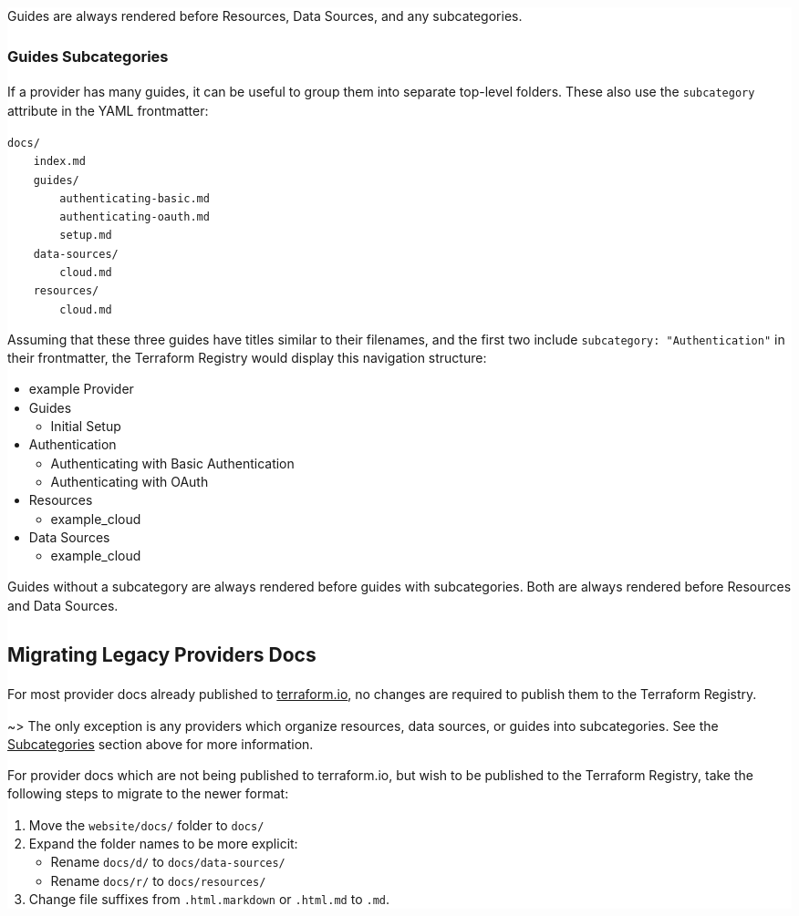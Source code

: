 Guides are always rendered before Resources, Data Sources, and any subcategories.

### Guides Subcategories

If a provider has many guides, it can be useful to group them into separate top-level folders. These also use the `subcategory` attribute in the YAML frontmatter:

```
docs/
    index.md
    guides/
        authenticating-basic.md
        authenticating-oauth.md
        setup.md
    data-sources/
        cloud.md
    resources/
        cloud.md
```

Assuming that these three guides have titles similar to their filenames, and the first two include `subcategory: "Authentication"` in their frontmatter, the Terraform Registry would display this navigation structure:

* example Provider
* Guides
    * Initial Setup
* Authentication
    * Authenticating with Basic Authentication
    * Authenticating with OAuth
* Resources
    * example_cloud
* Data Sources
    * example_cloud

Guides without a subcategory are always rendered before guides with subcategories. Both are always rendered before Resources and Data Sources.

## Migrating Legacy Providers Docs

For most provider docs already published to [terraform.io][terraform-io-providers], no changes are required to publish them to the Terraform Registry.

~> The only exception is any providers which organize resources, data sources, or guides into subcategories. See the [Subcategories](#subcategories) section above for more information.

For provider docs which are not being published to terraform.io, but wish to be published to the Terraform Registry, take the following steps to migrate to the newer format:

1. Move the `website/docs/` folder to `docs/`
2. Expand the folder names to be more explicit:
    * Rename `docs/d/` to `docs/data-sources/`
    * Rename `docs/r/` to `docs/resources/`
3. Change file suffixes from `.html.markdown` or `.html.md` to `.md`.

[terraform-registry]: https://registry.terraform.io
[terraform-registry-providers]: https://registry.terraform.io/browse/providers
[terraform-io-providers]: https://www.terraform.io/docs/providers/
